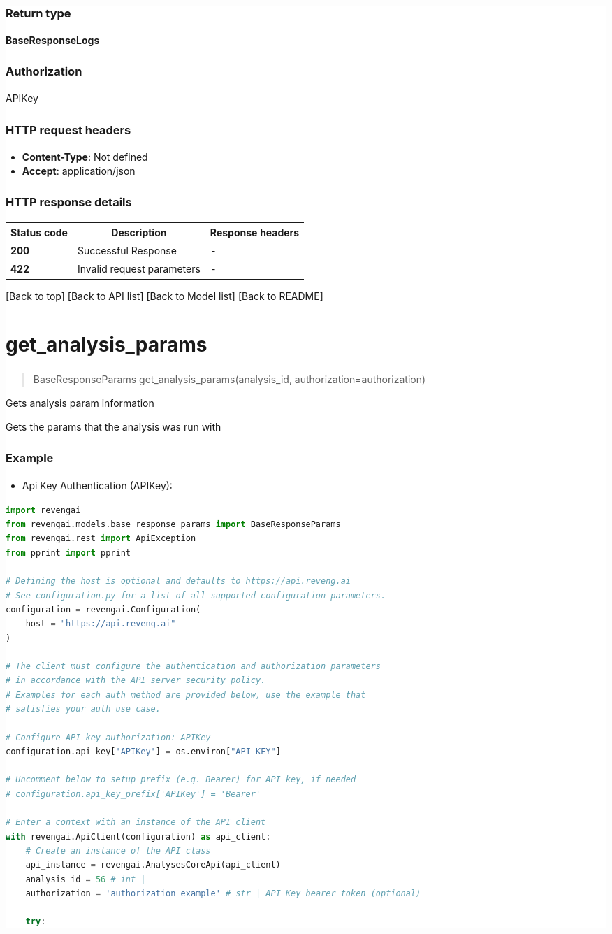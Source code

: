 ### Return type

[**BaseResponseLogs**](BaseResponseLogs.md)

### Authorization

[APIKey](../README.md#APIKey)

### HTTP request headers

 - **Content-Type**: Not defined
 - **Accept**: application/json

### HTTP response details

| Status code | Description | Response headers |
|-------------|-------------|------------------|
**200** | Successful Response |  -  |
**422** | Invalid request parameters |  -  |

[[Back to top]](#) [[Back to API list]](../README.md#documentation-for-api-endpoints) [[Back to Model list]](../README.md#documentation-for-models) [[Back to README]](../README.md)

# **get_analysis_params**
> BaseResponseParams get_analysis_params(analysis_id, authorization=authorization)

Gets analysis param information

Gets the params that the analysis was run with

### Example

* Api Key Authentication (APIKey):

```python
import revengai
from revengai.models.base_response_params import BaseResponseParams
from revengai.rest import ApiException
from pprint import pprint

# Defining the host is optional and defaults to https://api.reveng.ai
# See configuration.py for a list of all supported configuration parameters.
configuration = revengai.Configuration(
    host = "https://api.reveng.ai"
)

# The client must configure the authentication and authorization parameters
# in accordance with the API server security policy.
# Examples for each auth method are provided below, use the example that
# satisfies your auth use case.

# Configure API key authorization: APIKey
configuration.api_key['APIKey'] = os.environ["API_KEY"]

# Uncomment below to setup prefix (e.g. Bearer) for API key, if needed
# configuration.api_key_prefix['APIKey'] = 'Bearer'

# Enter a context with an instance of the API client
with revengai.ApiClient(configuration) as api_client:
    # Create an instance of the API class
    api_instance = revengai.AnalysesCoreApi(api_client)
    analysis_id = 56 # int | 
    authorization = 'authorization_example' # str | API Key bearer token (optional)

    try:
```